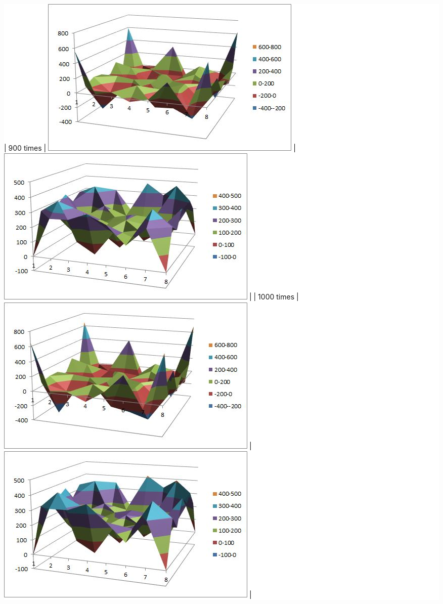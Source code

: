 | 900 times  | ![\img](\img\tmp2ED2.jpg) | ![\img](\img\tmp2EE3.jpg) |
| 1000 times | ![\img](\img\tmp2EE4.jpg) | ![\img](\img\tmp2EF4.jpg) |
